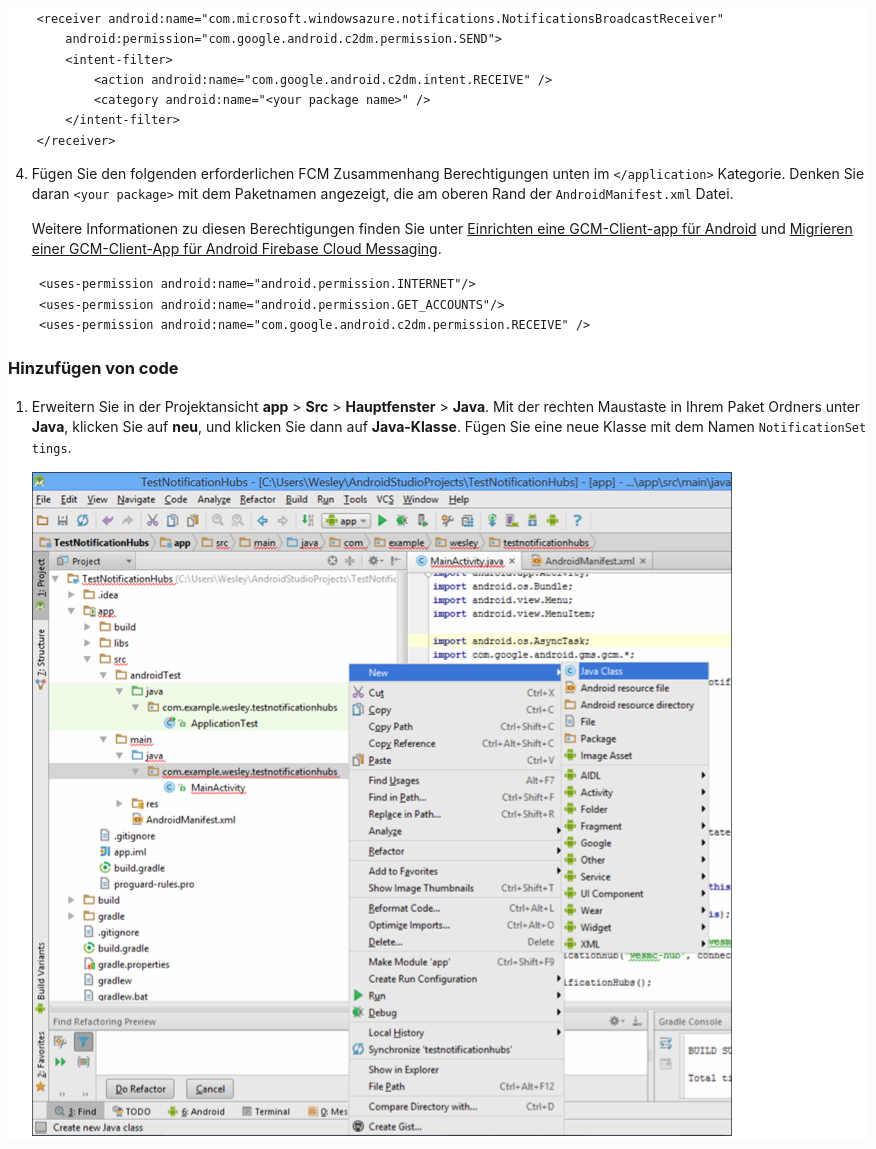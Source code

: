         <receiver android:name="com.microsoft.windowsazure.notifications.NotificationsBroadcastReceiver"
            android:permission="com.google.android.c2dm.permission.SEND">
            <intent-filter>
                <action android:name="com.google.android.c2dm.intent.RECEIVE" />
                <category android:name="<your package name>" />
            </intent-filter>
        </receiver>



4. Fügen Sie den folgenden erforderlichen FCM Zusammenhang Berechtigungen unten im `</application>` Kategorie. Denken Sie daran `<your package>` mit dem Paketnamen angezeigt, die am oberen Rand der `AndroidManifest.xml` Datei.

    Weitere Informationen zu diesen Berechtigungen finden Sie unter [Einrichten eine GCM-Client-app für Android](https://developers.google.com/cloud-messaging/android/client#manifest) und [Migrieren einer GCM-Client-App für Android Firebase Cloud Messaging](https://developers.google.com/cloud-messaging/android/android-migrate-fcm#remove_the_permissions_required_by_gcm).

        <uses-permission android:name="android.permission.INTERNET"/>
        <uses-permission android:name="android.permission.GET_ACCOUNTS"/>
        <uses-permission android:name="com.google.android.c2dm.permission.RECEIVE" />


### <a name="adding-code"></a>Hinzufügen von code


1. Erweitern Sie in der Projektansicht **app** > **Src** > **Hauptfenster** > **Java**. Mit der rechten Maustaste in Ihrem Paket Ordners unter **Java**, klicken Sie auf **neu**, und klicken Sie dann auf **Java-Klasse**. Fügen Sie eine neue Klasse mit dem Namen `NotificationSettings`. 

    ![Android Studio - neue Java-Klasse](./media/notification-hubs-android-push-notification-google-fcm-get-started/notification-hub-android-new-class.png)
